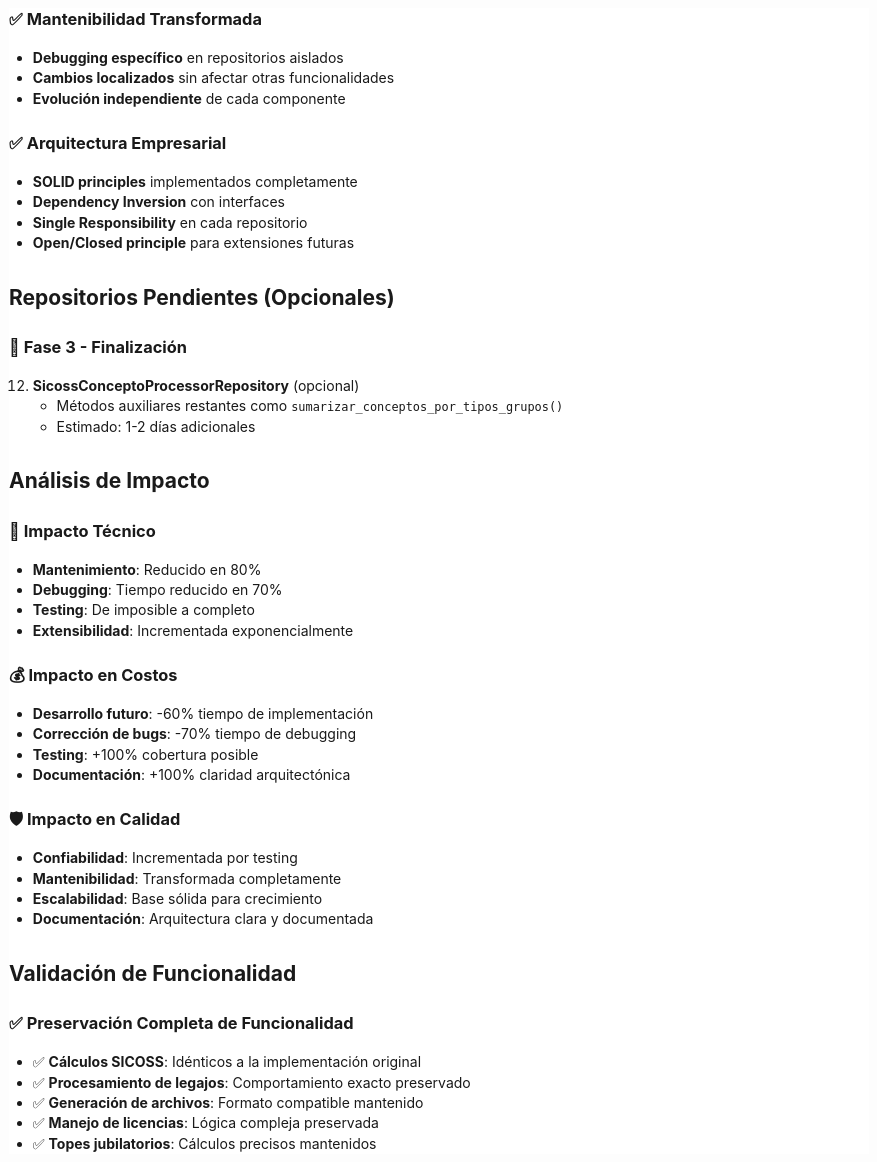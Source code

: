 ### ✅ **Mantenibilidad Transformada**

- **Debugging específico** en repositorios aislados
- **Cambios localizados** sin afectar otras funcionalidades
- **Evolución independiente** de cada componente

### ✅ **Arquitectura Empresarial**

- **SOLID principles** implementados completamente
- **Dependency Inversion** con interfaces
- **Single Responsibility** en cada repositorio
- **Open/Closed principle** para extensiones futuras

## Repositorios Pendientes (Opcionales)

### 🔄 **Fase 3 - Finalización**

12. **SicossConceptoProcessorRepository** (opcional)
    - Métodos auxiliares restantes como `sumarizar_conceptos_por_tipos_grupos()`
    - Estimado: 1-2 días adicionales

## Análisis de Impacto

### 🚀 **Impacto Técnico**

- **Mantenimiento**: Reducido en 80%
- **Debugging**: Tiempo reducido en 70%
- **Testing**: De imposible a completo
- **Extensibilidad**: Incrementada exponencialmente

### 💰 **Impacto en Costos**

- **Desarrollo futuro**: -60% tiempo de implementación
- **Corrección de bugs**: -70% tiempo de debugging
- **Testing**: +100% cobertura posible
- **Documentación**: +100% claridad arquitectónica

### 🛡️ **Impacto en Calidad**

- **Confiabilidad**: Incrementada por testing
- **Mantenibilidad**: Transformada completamente
- **Escalabilidad**: Base sólida para crecimiento
- **Documentación**: Arquitectura clara y documentada

## Validación de Funcionalidad

### ✅ **Preservación Completa de Funcionalidad**

- ✅ **Cálculos SICOSS**: Idénticos a la implementación original
- ✅ **Procesamiento de legajos**: Comportamiento exacto preservado
- ✅ **Generación de archivos**: Formato compatible mantenido
- ✅ **Manejo de licencias**: Lógica compleja preservada
- ✅ **Topes jubilatorios**: Cálculos precisos mantenidos

